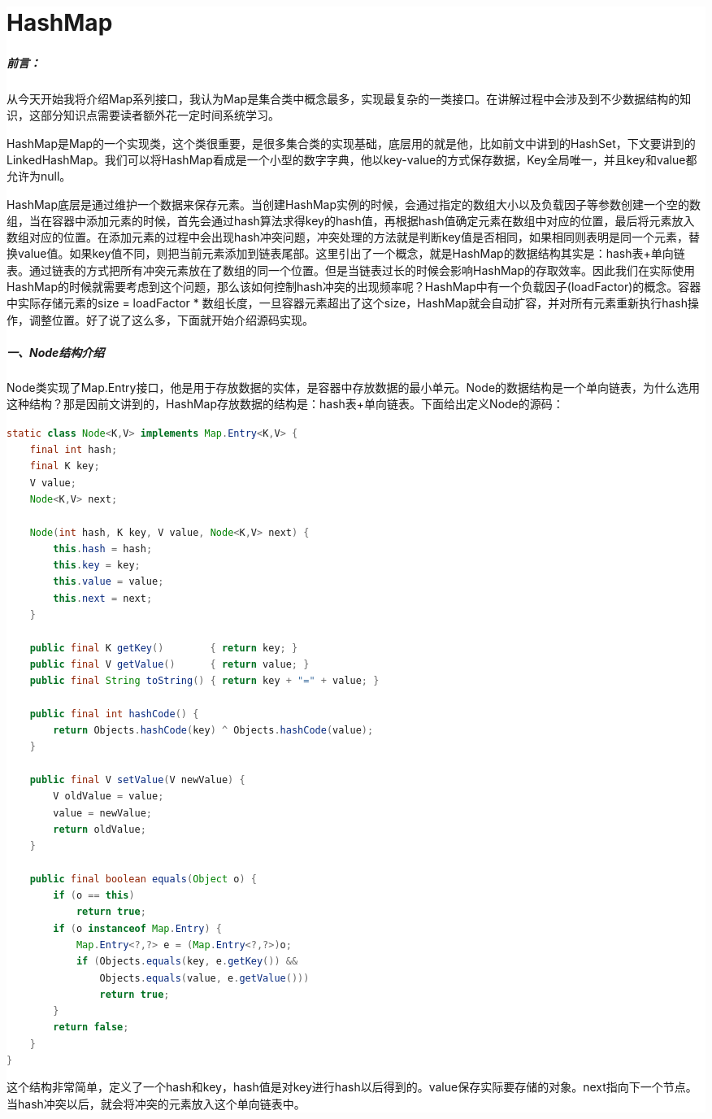 # HashMap
##### 前言：
从今天开始我将介绍Map系列接口，我认为Map是集合类中概念最多，实现最复杂的一类接口。在讲解过程中会涉及到不少数据结构的知识，这部分知识点需要读者额外花一定时间系统学习。  

HashMap是Map的一个实现类，这个类很重要，是很多集合类的实现基础，底层用的就是他，比如前文中讲到的HashSet，下文要讲到的LinkedHashMap。我们可以将HashMap看成是一个小型的数字字典，他以key-value的方式保存数据，Key全局唯一，并且key和value都允许为null。  

HashMap底层是通过维护一个数据来保存元素。当创建HashMap实例的时候，会通过指定的数组大小以及负载因子等参数创建一个空的数组，当在容器中添加元素的时候，首先会通过hash算法求得key的hash值，再根据hash值确定元素在数组中对应的位置，最后将元素放入数组对应的位置。在添加元素的过程中会出现hash冲突问题，冲突处理的方法就是判断key值是否相同，如果相同则表明是同一个元素，替换value值。如果key值不同，则把当前元素添加到链表尾部。这里引出了一个概念，就是HashMap的数据结构其实是：hash表+单向链表。通过链表的方式把所有冲突元素放在了数组的同一个位置。但是当链表过长的时候会影响HashMap的存取效率。因此我们在实际使用HashMap的时候就需要考虑到这个问题，那么该如何控制hash冲突的出现频率呢？HashMap中有一个负载因子(loadFactor)的概念。容器中实际存储元素的size = loadFactor * 数组长度，一旦容器元素超出了这个size，HashMap就会自动扩容，并对所有元素重新执行hash操作，调整位置。好了说了这么多，下面就开始介绍源码实现。  

##### 一、Node结构介绍
Node类实现了Map.Entry接口，他是用于存放数据的实体，是容器中存放数据的最小单元。Node的数据结构是一个单向链表，为什么选用这种结构？那是因前文讲到的，HashMap存放数据的结构是：hash表+单向链表。下面给出定义Node的源码：  
```java
static class Node<K,V> implements Map.Entry<K,V> {
    final int hash;
    final K key;
    V value;
    Node<K,V> next;

    Node(int hash, K key, V value, Node<K,V> next) {
        this.hash = hash;
        this.key = key;
        this.value = value;
        this.next = next;
    }

    public final K getKey()        { return key; }
    public final V getValue()      { return value; }
    public final String toString() { return key + "=" + value; }

    public final int hashCode() {
        return Objects.hashCode(key) ^ Objects.hashCode(value);
    }

    public final V setValue(V newValue) {
        V oldValue = value;
        value = newValue;
        return oldValue;
    }

    public final boolean equals(Object o) {
        if (o == this)
            return true;
        if (o instanceof Map.Entry) {
            Map.Entry<?,?> e = (Map.Entry<?,?>)o;
            if (Objects.equals(key, e.getKey()) &&
                Objects.equals(value, e.getValue()))
                return true;
        }
        return false;
    }
}

```
这个结构非常简单，定义了一个hash和key，hash值是对key进行hash以后得到的。value保存实际要存储的对象。next指向下一个节点。当hash冲突以后，就会将冲突的元素放入这个单向链表中。  
